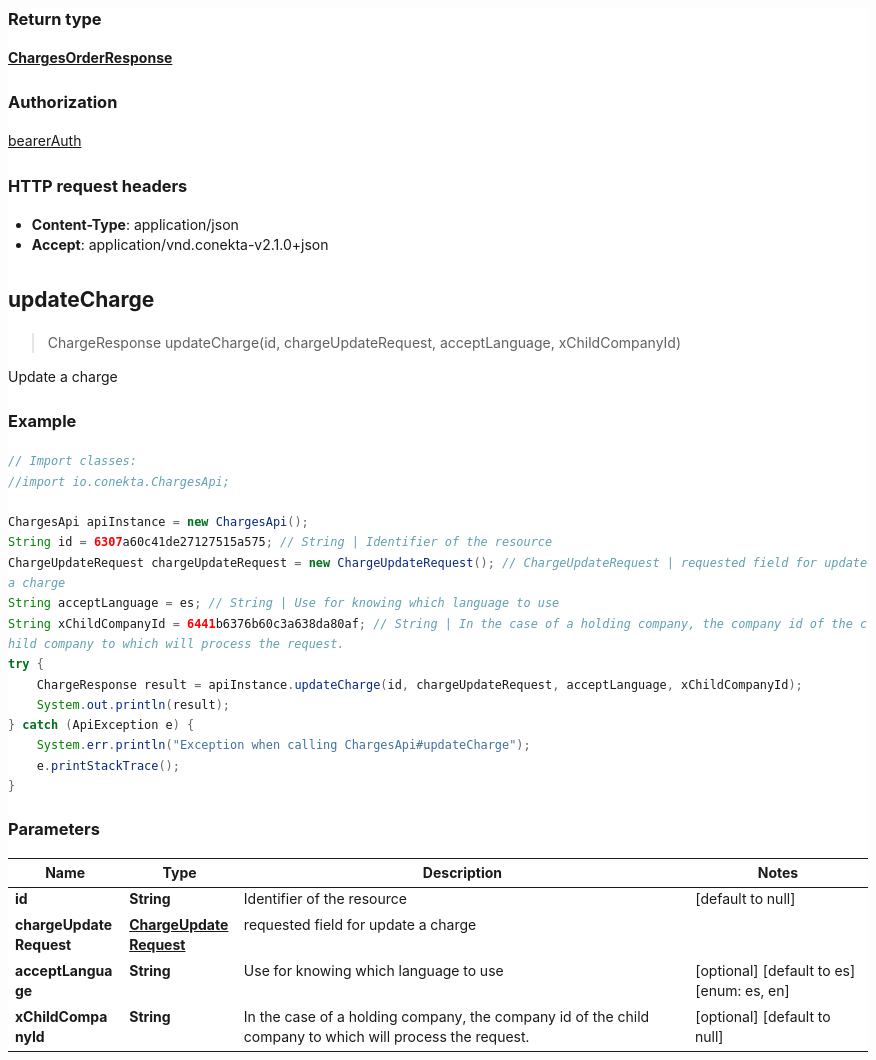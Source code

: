 ### Return type

[**ChargesOrderResponse**](ChargesOrderResponse.md)

### Authorization

[bearerAuth](../README.md#bearerAuth)

### HTTP request headers

- **Content-Type**: application/json
- **Accept**: application/vnd.conekta-v2.1.0+json


## updateCharge

> ChargeResponse updateCharge(id, chargeUpdateRequest, acceptLanguage, xChildCompanyId)

Update a charge

### Example

```java
// Import classes:
//import io.conekta.ChargesApi;

ChargesApi apiInstance = new ChargesApi();
String id = 6307a60c41de27127515a575; // String | Identifier of the resource
ChargeUpdateRequest chargeUpdateRequest = new ChargeUpdateRequest(); // ChargeUpdateRequest | requested field for update a charge
String acceptLanguage = es; // String | Use for knowing which language to use
String xChildCompanyId = 6441b6376b60c3a638da80af; // String | In the case of a holding company, the company id of the child company to which will process the request.
try {
    ChargeResponse result = apiInstance.updateCharge(id, chargeUpdateRequest, acceptLanguage, xChildCompanyId);
    System.out.println(result);
} catch (ApiException e) {
    System.err.println("Exception when calling ChargesApi#updateCharge");
    e.printStackTrace();
}
```

### Parameters


Name | Type | Description  | Notes
------------- | ------------- | ------------- | -------------
 **id** | **String**| Identifier of the resource | [default to null]
 **chargeUpdateRequest** | [**ChargeUpdateRequest**](ChargeUpdateRequest.md)| requested field for update a charge |
 **acceptLanguage** | **String**| Use for knowing which language to use | [optional] [default to es] [enum: es, en]
 **xChildCompanyId** | **String**| In the case of a holding company, the company id of the child company to which will process the request. | [optional] [default to null]

